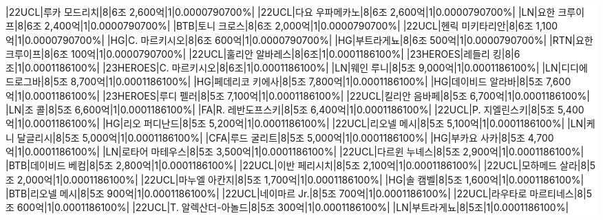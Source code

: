 |22UCL|루카 모드리치|8|6조 2,600억|1|0.0000790700%|
|22UCL|다요 우파메카노|8|6조 2,600억|1|0.0000790700%|
|LN|요한 크루이프|8|6조 2,400억|1|0.0000790700%|
|BTB|토니 크로스|8|6조 2,000억|1|0.0000790700%|
|22UCL|헨릭 미키타리안|8|6조 1,100억|1|0.0000790700%|
|HG|C. 마르키시오|8|6조 600억|1|0.0000790700%|
|HG|부트라게뇨|8|6조 500억|1|0.0000790700%|
|RTN|요한 크루이프|8|6조 100억|1|0.0000790700%|
|22UCL|훌리안 알바레스|8|6조|1|0.0001186100%|
|23HEROES|레들리 킹|8|6조|1|0.0001186100%|
|23HEROES|C. 마르키시오|8|6조|1|0.0001186100%|
|LN|웨인 루니|8|5조 9,000억|1|0.0001186100%|
|LN|디디에 드로그바|8|5조 8,700억|1|0.0001186100%|
|HG|페데리코 키에사|8|5조 7,800억|1|0.0001186100%|
|HG|데이비드 알라바|8|5조 7,600억|1|0.0001186100%|
|23HEROES|루디 펠러|8|5조 7,100억|1|0.0001186100%|
|22UCL|킬리안 음바페|8|5조 6,700억|1|0.0001186100%|
|LN|조 콜|8|5조 6,600억|1|0.0001186100%|
|FA|R. 레반도프스키|8|5조 6,400억|1|0.0001186100%|
|22UCL|P. 지엘린스키|8|5조 5,400억|1|0.0001186100%|
|HG|리오 퍼디난드|8|5조 5,200억|1|0.0001186100%|
|22UCL|리오넬 메시|8|5조 5,100억|1|0.0001186100%|
|LN|케니 달글리시|8|5조 5,000억|1|0.0001186100%|
|CFA|루드 굴리트|8|5조 5,000억|1|0.0001186100%|
|HG|부카요 사카|8|5조 4,700억|1|0.0001186100%|
|LN|로타어 마테우스|8|5조 3,500억|1|0.0001186100%|
|22UCL|다르윈 누녜스|8|5조 2,900억|1|0.0001186100%|
|BTB|데이비드 베컴|8|5조 2,800억|1|0.0001186100%|
|22UCL|이반 페리시치|8|5조 2,100억|1|0.0001186100%|
|22UCL|모하메드 살라|8|5조 2,000억|1|0.0001186100%|
|22UCL|마누엘 아칸지|8|5조 1,700억|1|0.0001186100%|
|HG|솔 캠벨|8|5조 1,600억|1|0.0001186100%|
|BTB|리오넬 메시|8|5조 900억|1|0.0001186100%|
|22UCL|네이마르 Jr.|8|5조 700억|1|0.0001186100%|
|22UCL|라우타로 마르티네스|8|5조 600억|1|0.0001186100%|
|22UCL|T. 알렉산더-아놀드|8|5조 300억|1|0.0001186100%|
|LN|부트라게뇨|8|5조|1|0.0001186100%|